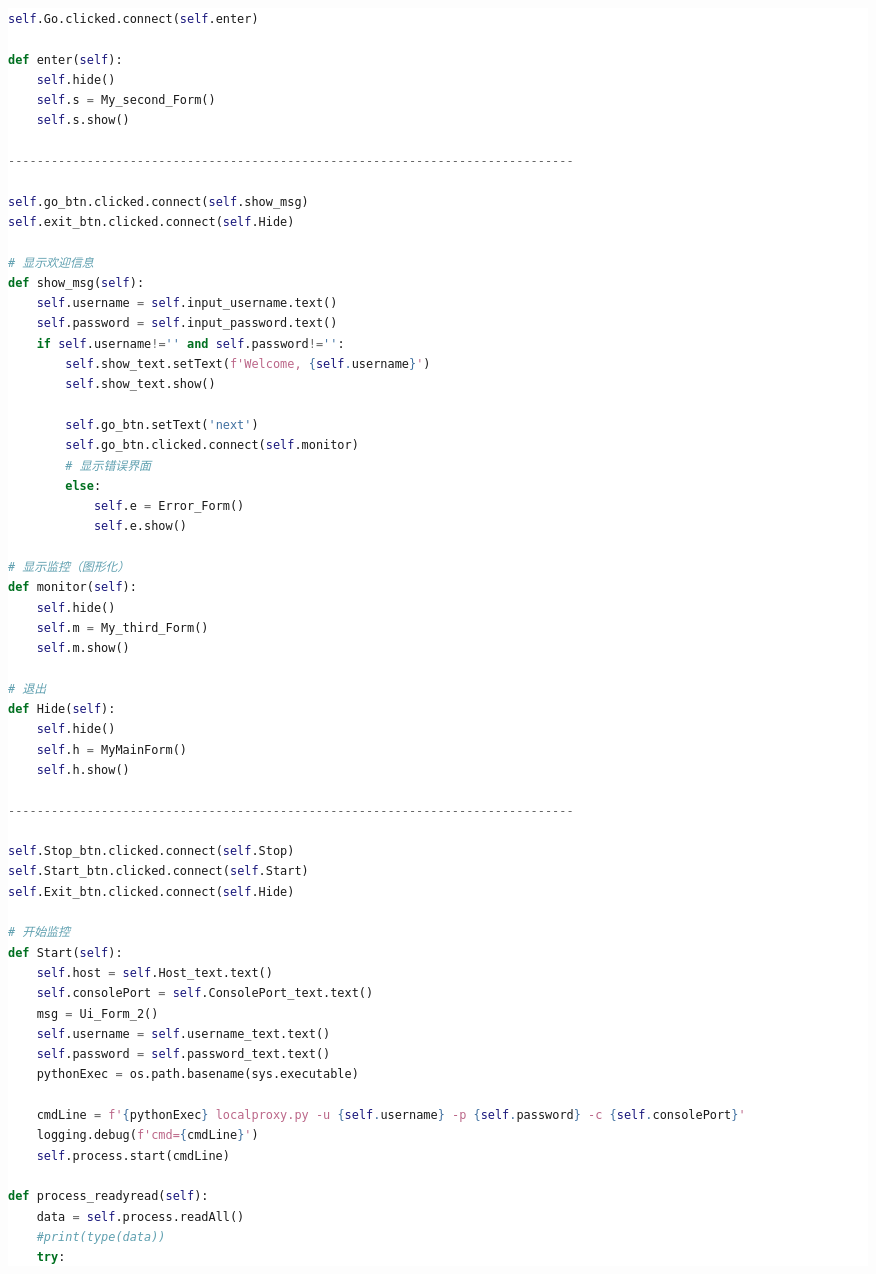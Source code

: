 ```python
self.Go.clicked.connect(self.enter)

def enter(self):
    self.hide()
    self.s = My_second_Form()
    self.s.show()
    
-------------------------------------------------------------------------------

self.go_btn.clicked.connect(self.show_msg)
self.exit_btn.clicked.connect(self.Hide)

# 显示欢迎信息
def show_msg(self):
    self.username = self.input_username.text()
    self.password = self.input_password.text()
    if self.username!='' and self.password!='':
        self.show_text.setText(f'Welcome, {self.username}')
        self.show_text.show()

        self.go_btn.setText('next')
        self.go_btn.clicked.connect(self.monitor)
        # 显示错误界面
        else:
            self.e = Error_Form()
            self.e.show()
            
# 显示监控（图形化）
def monitor(self):
    self.hide()
    self.m = My_third_Form()
    self.m.show()

# 退出
def Hide(self):
    self.hide()
    self.h = MyMainForm()
    self.h.show()
    
-------------------------------------------------------------------------------

self.Stop_btn.clicked.connect(self.Stop)
self.Start_btn.clicked.connect(self.Start)
self.Exit_btn.clicked.connect(self.Hide)

# 开始监控
def Start(self):
    self.host = self.Host_text.text()
    self.consolePort = self.ConsolePort_text.text()
    msg = Ui_Form_2()
    self.username = self.username_text.text()
    self.password = self.password_text.text()
    pythonExec = os.path.basename(sys.executable)

    cmdLine = f'{pythonExec} localproxy.py -u {self.username} -p {self.password} -c {self.consolePort}'
    logging.debug(f'cmd={cmdLine}')
    self.process.start(cmdLine)

def process_readyread(self):
	data = self.process.readAll()
    #print(type(data))
    try:
```